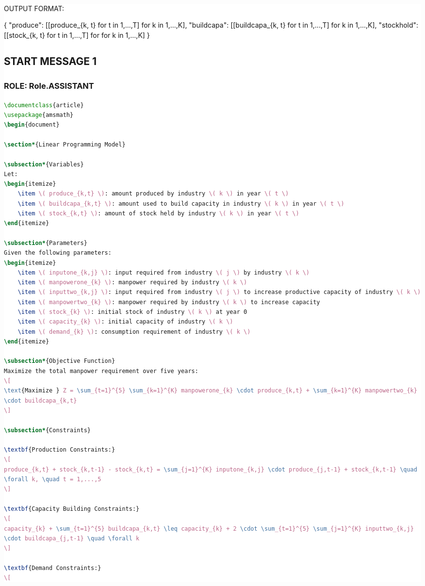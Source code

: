 OUTPUT FORMAT:

{
    "produce": [[produce_{k, t} for t in 1,...,T] for k in 1,...,K],
    "buildcapa": [[buildcapa_{k, t} for t in 1,...,T] for k in 1,...,K],
    "stockhold": [[stock_{k, t} for t in 1,...,T] for for k in 1,...,K]
}
</DESCRIPTION>


## START MESSAGE 1 
### ROLE: Role.ASSISTANT
```latex
\documentclass{article}
\usepackage{amsmath}
\begin{document}

\section*{Linear Programming Model}

\subsection*{Variables}
Let:
\begin{itemize}
    \item \( produce_{k,t} \): amount produced by industry \( k \) in year \( t \)
    \item \( buildcapa_{k,t} \): amount used to build capacity in industry \( k \) in year \( t \)
    \item \( stock_{k,t} \): amount of stock held by industry \( k \) in year \( t \)
\end{itemize}

\subsection*{Parameters}
Given the following parameters:
\begin{itemize}
    \item \( inputone_{k,j} \): input required from industry \( j \) by industry \( k \)
    \item \( manpowerone_{k} \): manpower required by industry \( k \)
    \item \( inputtwo_{k,j} \): input required from industry \( j \) to increase productive capacity of industry \( k \)
    \item \( manpowertwo_{k} \): manpower required by industry \( k \) to increase capacity
    \item \( stock_{k} \): initial stock of industry \( k \) at year 0
    \item \( capacity_{k} \): initial capacity of industry \( k \)
    \item \( demand_{k} \): consumption requirement of industry \( k \)
\end{itemize}

\subsection*{Objective Function}
Maximize the total manpower requirement over five years:
\[
\text{Maximize } Z = \sum_{t=1}^{5} \sum_{k=1}^{K} manpowerone_{k} \cdot produce_{k,t} + \sum_{k=1}^{K} manpowertwo_{k} \cdot buildcapa_{k,t}
\]

\subsection*{Constraints}

\textbf{Production Constraints:}
\[
produce_{k,t} + stock_{k,t-1} - stock_{k,t} = \sum_{j=1}^{K} inputone_{k,j} \cdot produce_{j,t-1} + stock_{k,t-1} \quad \forall k, \quad t = 1,...,5
\]

\textbf{Capacity Building Constraints:}
\[
capacity_{k} + \sum_{t=1}^{5} buildcapa_{k,t} \leq capacity_{k} + 2 \cdot \sum_{t=1}^{5} \sum_{j=1}^{K} inputtwo_{k,j} \cdot buildcapa_{j,t-1} \quad \forall k
\]

\textbf{Demand Constraints:}
\[
```